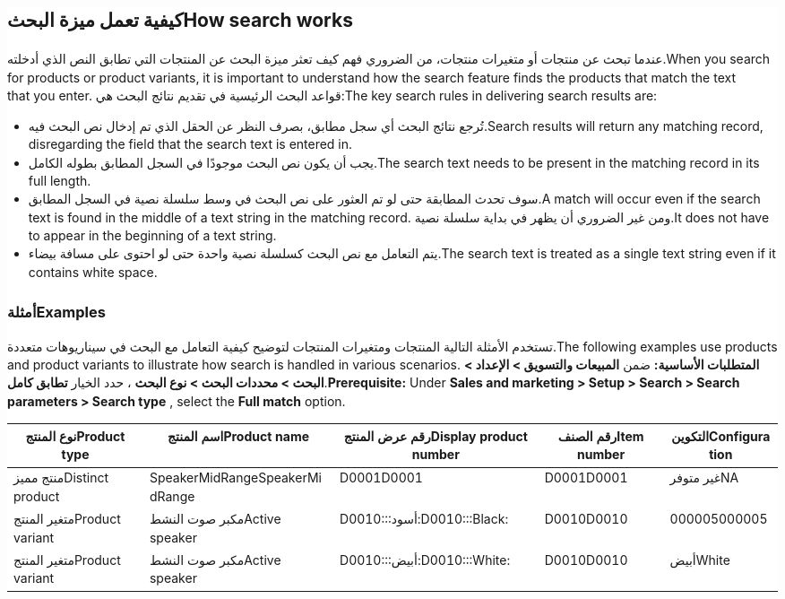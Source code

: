 ## <a name="how-searchworks"></a><span data-ttu-id="60f4b-110">كيفية تعمل ميزة البحث</span><span class="sxs-lookup"><span data-stu-id="60f4b-110">How search works</span></span>
<span data-ttu-id="60f4b-111">عندما تبحث عن منتجات أو متغيرات منتجات، من الضروري فهم كيف تعثر ميزة البحث عن المنتجات التي تطابق النص الذي أدخلته.</span><span class="sxs-lookup"><span data-stu-id="60f4b-111">When you search for products or product variants, it is important to understand how the search feature finds the products that match the text that you enter.</span></span> <span data-ttu-id="60f4b-112">قواعد البحث الرئيسية في تقديم نتائج البحث هي:</span><span class="sxs-lookup"><span data-stu-id="60f4b-112">The key search rules in delivering search results are:</span></span>

-   <span data-ttu-id="60f4b-113">تُرجع نتائج البحث أي سجل مطابق، بصرف النظر عن الحقل الذي تم إدخال نص البحث فيه.</span><span class="sxs-lookup"><span data-stu-id="60f4b-113">Search results will return any matching record, disregarding the field that the search text is entered in.</span></span>
-   <span data-ttu-id="60f4b-114">يجب أن يكون نص البحث موجودًا في السجل المطابق بطوله الكامل.</span><span class="sxs-lookup"><span data-stu-id="60f4b-114">The search text needs to be present in the matching record in its full length.</span></span>
-   <span data-ttu-id="60f4b-115">سوف تحدث المطابقة حتى لو تم العثور على نص البحث في وسط سلسلة نصية في السجل المطابق.</span><span class="sxs-lookup"><span data-stu-id="60f4b-115">A match will occur even if the search text is found in the middle of a text string in the matching record.</span></span> <span data-ttu-id="60f4b-116">ومن غير الضروري أن يظهر في بداية سلسلة نصية.</span><span class="sxs-lookup"><span data-stu-id="60f4b-116">It does not have to appear in the beginning of a text string.</span></span>
-   <span data-ttu-id="60f4b-117">يتم التعامل مع نص البحث كسلسلة نصية واحدة حتى لو احتوى على مسافة بيضاء.</span><span class="sxs-lookup"><span data-stu-id="60f4b-117">The search text is treated as a single text string even if it contains white space.</span></span>

### <a name="examples"></a><span data-ttu-id="60f4b-118">أمثلة</span><span class="sxs-lookup"><span data-stu-id="60f4b-118">Examples</span></span>

<span data-ttu-id="60f4b-119">تستخدم الأمثلة التالية المنتجات ومتغيرات المنتجات لتوضيح كيفية التعامل مع البحث في سيناريوهات متعددة.</span><span class="sxs-lookup"><span data-stu-id="60f4b-119">The following examples use products and product variants to illustrate how search is handled in various scenarios.</span></span> <span data-ttu-id="60f4b-120">**المتطلبات الأساسية:** ضمن **المبيعات والتسويق &gt; الإعداد &gt; البحث &gt; محددات البحث &gt; نوع البحث** ، حدد الخيار **تطابق كامل**.</span><span class="sxs-lookup"><span data-stu-id="60f4b-120">**Prerequisite:** Under **Sales and marketing &gt; Setup &gt; Search &gt; Search parameters &gt; Search type** , select the **Full match** option.</span></span>

| <span data-ttu-id="60f4b-121">نوع المنتج</span><span class="sxs-lookup"><span data-stu-id="60f4b-121">Product type</span></span>     | <span data-ttu-id="60f4b-122">اسم المنتج</span><span class="sxs-lookup"><span data-stu-id="60f4b-122">Product name</span></span>    | <span data-ttu-id="60f4b-123">رقم عرض المنتج</span><span class="sxs-lookup"><span data-stu-id="60f4b-123">Display product number</span></span> | <span data-ttu-id="60f4b-124">رقم الصنف</span><span class="sxs-lookup"><span data-stu-id="60f4b-124">Item number</span></span> | <span data-ttu-id="60f4b-125">التكوين</span><span class="sxs-lookup"><span data-stu-id="60f4b-125">Configuration</span></span> |
|------------------|-----------------|------------------------|-------------|---------------|
| <span data-ttu-id="60f4b-126">منتج مميز</span><span class="sxs-lookup"><span data-stu-id="60f4b-126">Distinct product</span></span> | <span data-ttu-id="60f4b-127">SpeakerMidRange</span><span class="sxs-lookup"><span data-stu-id="60f4b-127">SpeakerMidRange</span></span> | <span data-ttu-id="60f4b-128">D0001</span><span class="sxs-lookup"><span data-stu-id="60f4b-128">D0001</span></span>                  | <span data-ttu-id="60f4b-129">D0001</span><span class="sxs-lookup"><span data-stu-id="60f4b-129">D0001</span></span>       | <span data-ttu-id="60f4b-130">غير متوفر</span><span class="sxs-lookup"><span data-stu-id="60f4b-130">NA</span></span>            |
| <span data-ttu-id="60f4b-131">متغير المنتج</span><span class="sxs-lookup"><span data-stu-id="60f4b-131">Product variant</span></span>  | <span data-ttu-id="60f4b-132">مكبر صوت النشط</span><span class="sxs-lookup"><span data-stu-id="60f4b-132">Active speaker</span></span>  | <span data-ttu-id="60f4b-133">D0010:::أسود:</span><span class="sxs-lookup"><span data-stu-id="60f4b-133">D0010:::Black:</span></span>         | <span data-ttu-id="60f4b-134">D0010</span><span class="sxs-lookup"><span data-stu-id="60f4b-134">D0010</span></span>       | <span data-ttu-id="60f4b-135">000005</span><span class="sxs-lookup"><span data-stu-id="60f4b-135">000005</span></span>        |
| <span data-ttu-id="60f4b-136">متغير المنتج</span><span class="sxs-lookup"><span data-stu-id="60f4b-136">Product variant</span></span>  | <span data-ttu-id="60f4b-137">مكبر صوت النشط</span><span class="sxs-lookup"><span data-stu-id="60f4b-137">Active speaker</span></span>  | <span data-ttu-id="60f4b-138">D0010:::أبيض:</span><span class="sxs-lookup"><span data-stu-id="60f4b-138">D0010:::White:</span></span>         | <span data-ttu-id="60f4b-139">D0010</span><span class="sxs-lookup"><span data-stu-id="60f4b-139">D0010</span></span>       | <span data-ttu-id="60f4b-140">أبيض</span><span class="sxs-lookup"><span data-stu-id="60f4b-140">White</span></span>         |
